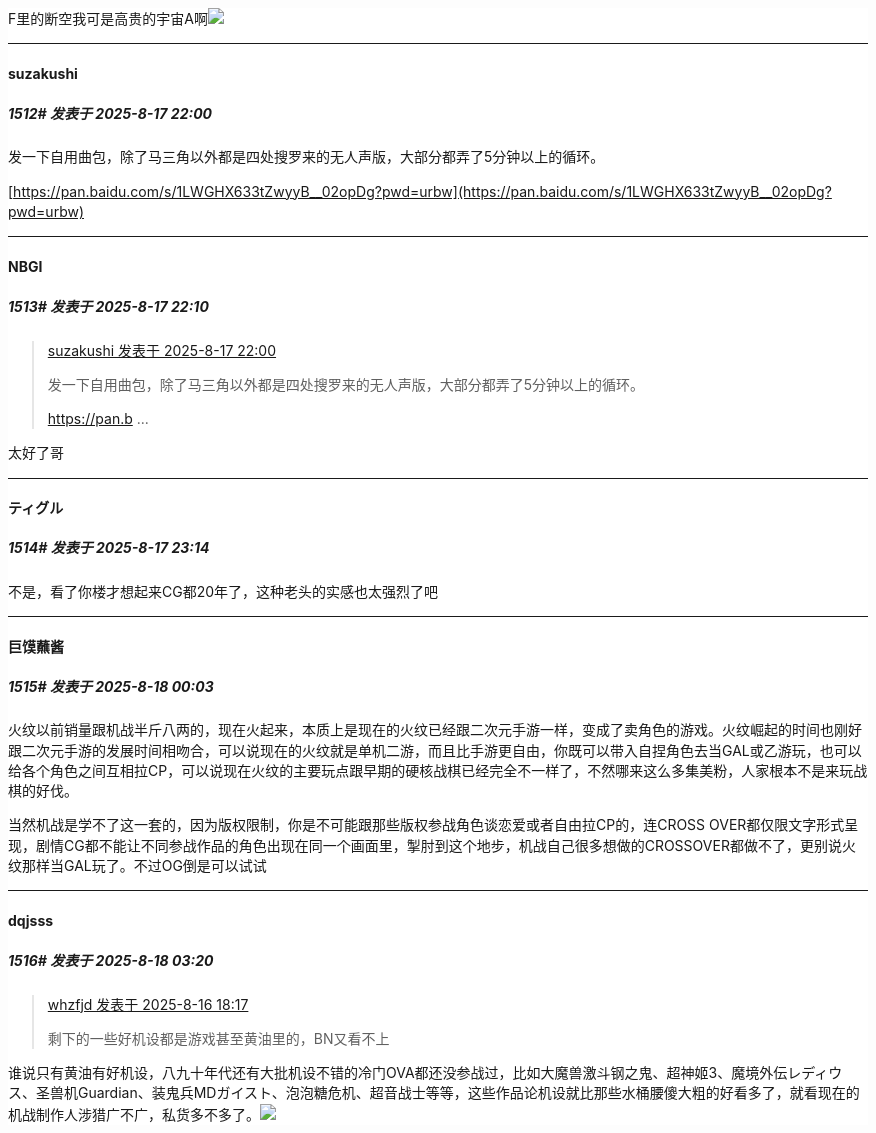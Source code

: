 F里的断空我可是高贵的宇宙A啊<img src="https://static.stage1st.com/image/smiley/face2017/037.png" referrerpolicy="no-referrer">


*****

####  suzakushi  
##### 1512#       发表于 2025-8-17 22:00

发一下自用曲包，除了马三角以外都是四处搜罗来的无人声版，大部分都弄了5分钟以上的循环。

[https://pan.baidu.com/s/1LWGHX633tZwyyB__02opDg?pwd=urbw](https://pan.baidu.com/s/1LWGHX633tZwyyB__02opDg?pwd=urbw)


*****

####  NBGI  
##### 1513#       发表于 2025-8-17 22:10

<blockquote><a href="httphttps://stage1st.com/2b/forum.php?mod=redirect&amp;goto=findpost&amp;pid=68280049&amp;ptid=2251014" target="_blank">suzakushi 发表于 2025-8-17 22:00</a>

发一下自用曲包，除了马三角以外都是四处搜罗来的无人声版，大部分都弄了5分钟以上的循环。

https://pan.b ...</blockquote>
太好了哥


*****

####  ティグル  
##### 1514#       发表于 2025-8-17 23:14

不是，看了你楼才想起来CG都20年了，这种老头的实感也太强烈了吧


*****

####  巨馍蘸酱  
##### 1515#       发表于 2025-8-18 00:03

火纹以前销量跟机战半斤八两的，现在火起来，本质上是现在的火纹已经跟二次元手游一样，变成了卖角色的游戏。火纹崛起的时间也刚好跟二次元手游的发展时间相吻合，可以说现在的火纹就是单机二游，而且比手游更自由，你既可以带入自捏角色去当GAL或乙游玩，也可以给各个角色之间互相拉CP，可以说现在火纹的主要玩点跟早期的硬核战棋已经完全不一样了，不然哪来这么多集美粉，人家根本不是来玩战棋的好伐。

当然机战是学不了这一套的，因为版权限制，你是不可能跟那些版权参战角色谈恋爱或者自由拉CP的，连CROSS OVER都仅限文字形式呈现，剧情CG都不能让不同参战作品的角色出现在同一个画面里，掣肘到这个地步，机战自己很多想做的CROSSOVER都做不了，更别说火纹那样当GAL玩了。不过OG倒是可以试试


*****

####  dqjsss  
##### 1516#       发表于 2025-8-18 03:20

<blockquote><a href="httphttps://stage1st.com/2b/forum.php?mod=redirect&amp;goto=findpost&amp;pid=68274832&amp;ptid=2251014" target="_blank">whzfjd 发表于 2025-8-16 18:17</a>

剩下的一些好机设都是游戏甚至黄油里的，BN又看不上</blockquote>
谁说只有黄油有好机设，八九十年代还有大批机设不错的冷门OVA都还没参战过，比如大魔兽激斗钢之鬼、超神姬3、魔境外伝レディウス、圣兽机Guardian、装鬼兵MDガイスト、泡泡糖危机、超音战士等等，这些作品论机设就比那些水桶腰傻大粗的好看多了，就看现在的机战制作人涉猎广不广，私货多不多了。<img src="https://static.stage1st.com/image/smiley/face2017/036.png" referrerpolicy="no-referrer">
